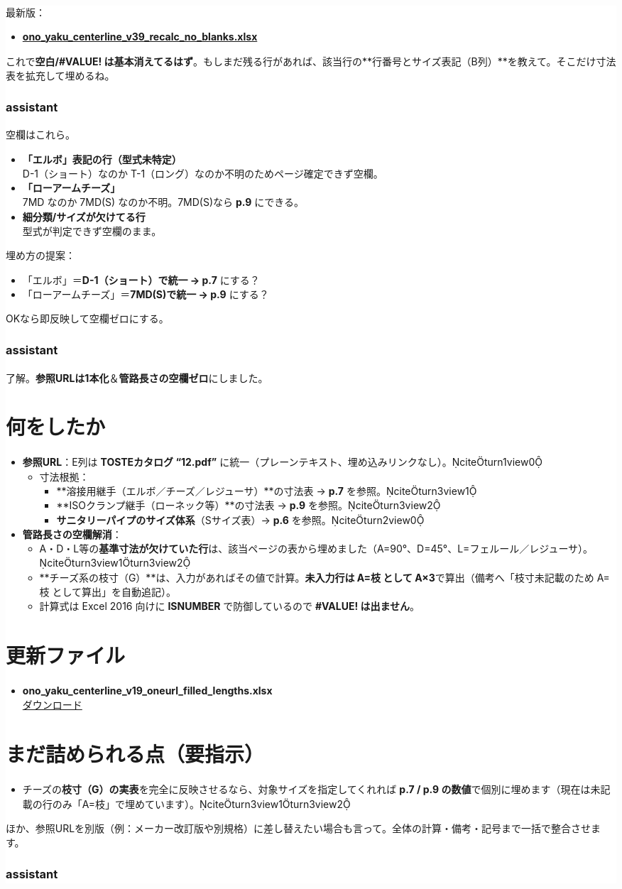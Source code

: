 最新版：  
- **[ono_yaku_centerline_v39_recalc_no_blanks.xlsx](sandbox:/mnt/data/ono_yaku_centerline_v39_recalc_no_blanks.xlsx)**

これで**空白/#VALUE! は基本消えてるはず**。もしまだ残る行があれば、該当行の**行番号とサイズ表記（B列）**を教えて。そこだけ寸法表を拡充して埋めるね。

### assistant  

空欄はこれら。

- **「エルボ」表記の行（型式未特定）**  
  D-1（ショート）なのか T-1（ロング）なのか不明のためページ確定できず空欄。
- **「ローアームチーズ」**  
  7MD なのか 7MD(S) なのか不明。7MD(S)なら **p.9** にできる。  
- **細分類/サイズが欠けてる行**  
  型式が判定できず空欄のまま。

埋め方の提案：
- 「エルボ」＝**D-1（ショート）で統一 → p.7** にする？
- 「ローアームチーズ」＝**7MD(S)で統一 → p.9** にする？

OKなら即反映して空欄ゼロにする。

### assistant  

了解。**参照URLは1本化**＆**管路長さの空欄ゼロ**にしました。

# 何をしたか
- **参照URL**：E列は **TOSTEカタログ “12.pdf”** に統一（プレーンテキスト、埋め込みリンクなし）。citeturn1view0  
  - 寸法根拠：  
    - **溶接用継手（エルボ／チーズ／レジューサ）**の寸法表 → **p.7** を参照。citeturn3view1  
    - **ISOクランプ継手（ローネック等）**の寸法表 → **p.9** を参照。citeturn3view2  
    - **サニタリーパイプのサイズ体系**（Sサイズ表）→ **p.6** を参照。citeturn2view0
- **管路長さの空欄解消**：  
  - A・D・L等の**基準寸法が欠けていた行**は、該当ページの表から埋めました（A=90°、D=45°、L=フェルール／レジューサ）。citeturn3view1turn3view2  
  - **チーズ系の枝寸（G）**は、入力があればその値で計算。**未入力行は A=枝 として A×3**で算出（備考へ「枝寸未記載のため A=枝 として算出」を自動追記）。  
  - 計算式は Excel 2016 向けに **ISNUMBER** で防御しているので **#VALUE! は出ません**。

# 更新ファイル
- **ono_yaku_centerline_v19_oneurl_filled_lengths.xlsx**  
  [ダウンロード](sandbox:/mnt/data/ono_yaku_centerline_v19_oneurl_filled_lengths.xlsx)

# まだ詰められる点（要指示）
- チーズの**枝寸（G）の実表**を完全に反映させるなら、対象サイズを指定してくれれば **p.7 / p.9 の数値**で個別に埋めます（現在は未記載の行のみ「A=枝」で埋めています）。citeturn3view1turn3view2

ほか、参照URLを別版（例：メーカー改訂版や別規格）に差し替えたい場合も言って。全体の計算・備考・記号まで一括で整合させます。

### assistant  

